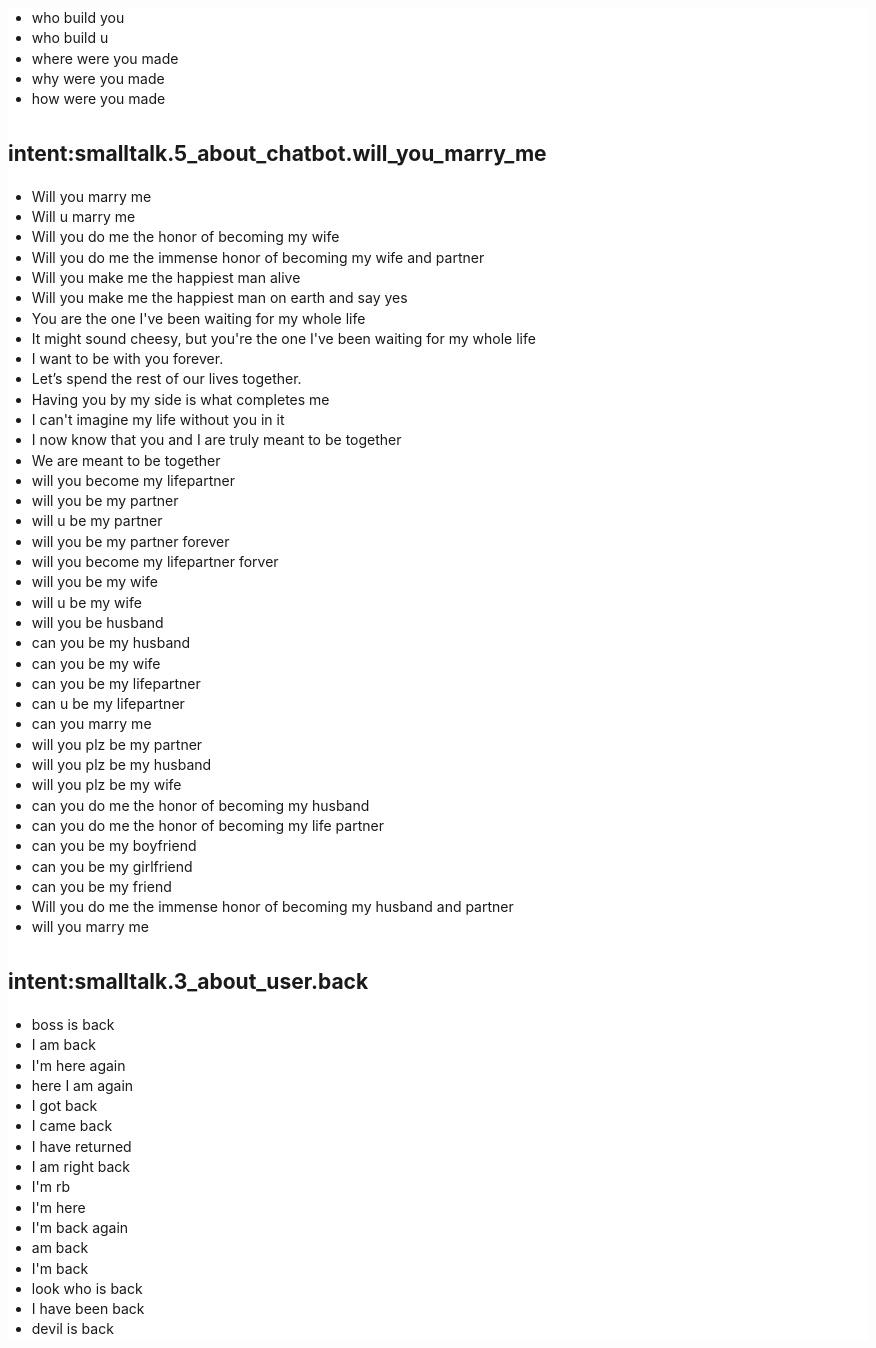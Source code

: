 - who build you
- who build u
- where were you made
- why were you made
- how were you made

## intent:smalltalk.5_about_chatbot.will_you_marry_me
- Will you marry me
- Will u marry me
- Will you do me the honor of becoming my wife
- Will you do me the immense honor of becoming my wife and partner
- Will you make me the happiest man alive
- Will you make me the happiest man on earth and say yes
- You are the one I've been waiting for my whole life
- It might sound cheesy, but you're the one I've been waiting for my whole life
- I want to be with you forever.
- Let’s spend the rest of our lives together.
- Having you by my side is what completes me
- I can't imagine my life without you in it
- I now know that you and I are truly meant to be together
- We are meant to be together
- will you become my lifepartner
- will you be my partner
- will u be my partner
- will you be my partner forever
- will you become my lifepartner forver
- will you be my wife
- will u be my wife
- will you be husband
- can you be my husband
- can you be my wife
- can you be my lifepartner
- can u be my lifepartner
- can you marry me
- will you plz be my partner
- will you plz be my husband
- will you plz be my wife
- can you do me the honor of becoming my husband
- can you do me the honor of becoming my life partner
- can you be my boyfriend
- can you be my girlfriend
- can you be my friend
- Will you do me the immense honor of becoming my husband and partner
- will you marry me

## intent:smalltalk.3_about_user.back
- boss is back
- I am back
- I'm here again
- here I am again
- I got back
- I came back
- I have returned
- I am right back
- I'm rb
- I'm here
- I'm back again
- am back
- I'm back
- look who is back
- I have been back
- devil is back